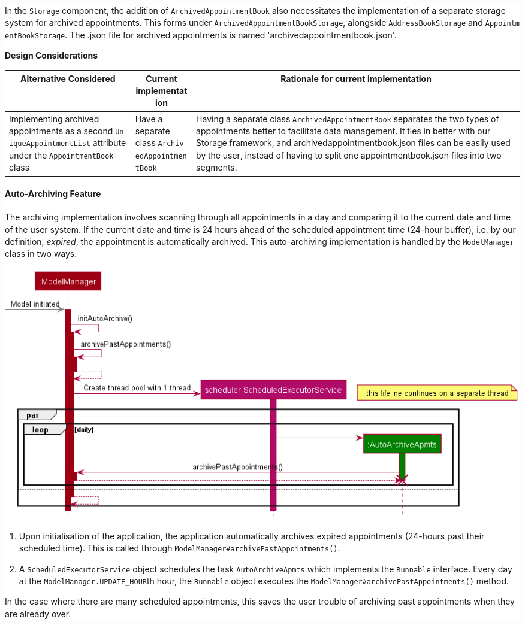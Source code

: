In the `Storage` component, the addition of `ArchivedAppointmentBook` also necessitates the implementation of a separate storage system
for archived appointments. This forms under `ArchivedAppointmentBookStorage`, alongside `AddressBookStorage` and `AppointmentBookStorage`.
The .json file for archived appointments is named 'archivedappointmentbook.json'.

**Design Considerations**

| Alternative Considered | Current implementation | Rationale for current implementation |
| ---------- | ------------------------ | ------------------------ |
| Implementing archived appointments as a second `UniqueAppointmentList` attribute under the `AppointmentBook` class | Have a separate class `ArchivedAppointmentBook` | Having a separate class `ArchivedAppointmentBook` separates the two types of appointments better to facilitate data management. It ties in better with our Storage framework, and archivedappointmentbook.json files can be easily used by the user, instead of having to split one appointmentbook.json files into two segments. |


#### Auto-Archiving Feature

The archiving implementation involves scanning through all appointments in a day and comparing it to
the current date and time of the user system. If the current date and time is 24 hours ahead of the scheduled
appointment time (24-hour buffer), i.e. by our definition, _expired_, the appointment is automatically archived. This auto-archiving implementation is handled
by the `ModelManager` class in two ways.

![Sequence diagram of Auto-Archive Feature](../diagrams/AutoArchiveSequenceDiagram.png)

1. Upon initialisation of the application, the application automatically archives expired appointments (24-hours past their
   scheduled time). This is called through `ModelManager#archivePastAppointments()`.


2. A `ScheduledExecutorService` object schedules the task `AutoArchiveApmts` which implements the `Runnable` interface.
   Every day at the `ModelManager.UPDATE_HOUR`th hour, the `Runnable` object executes the `ModelManager#archivePastAppointments()`
   method.


In the case where there are many scheduled appointments, this saves the user trouble of archiving past appointments when
they are already over.
